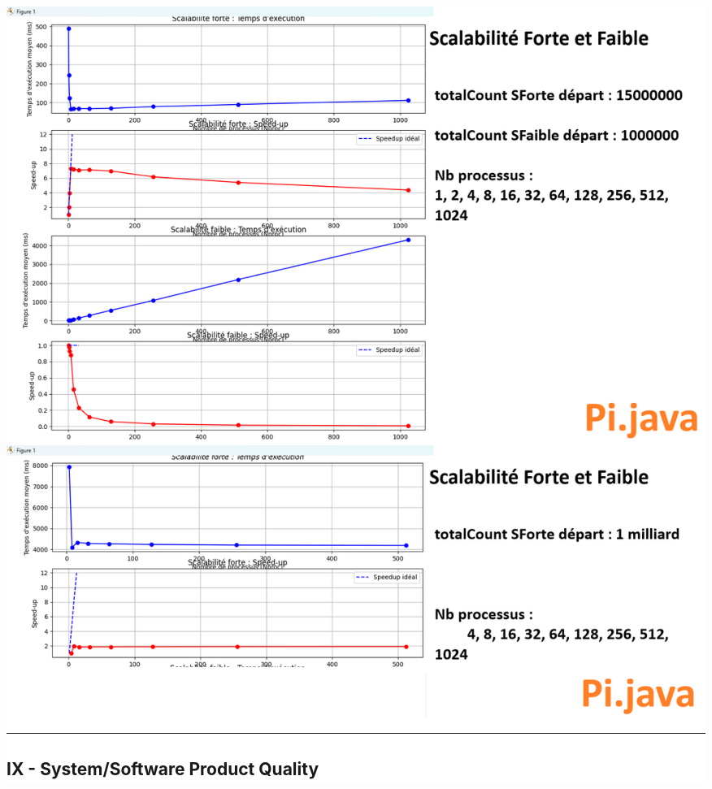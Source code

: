 <img src="img\mesure_supp1.png"><br>
<img src="img\mesure_supp2.png">

___ 
## <a name="p9"></a> IX - System/Software Product Quality
